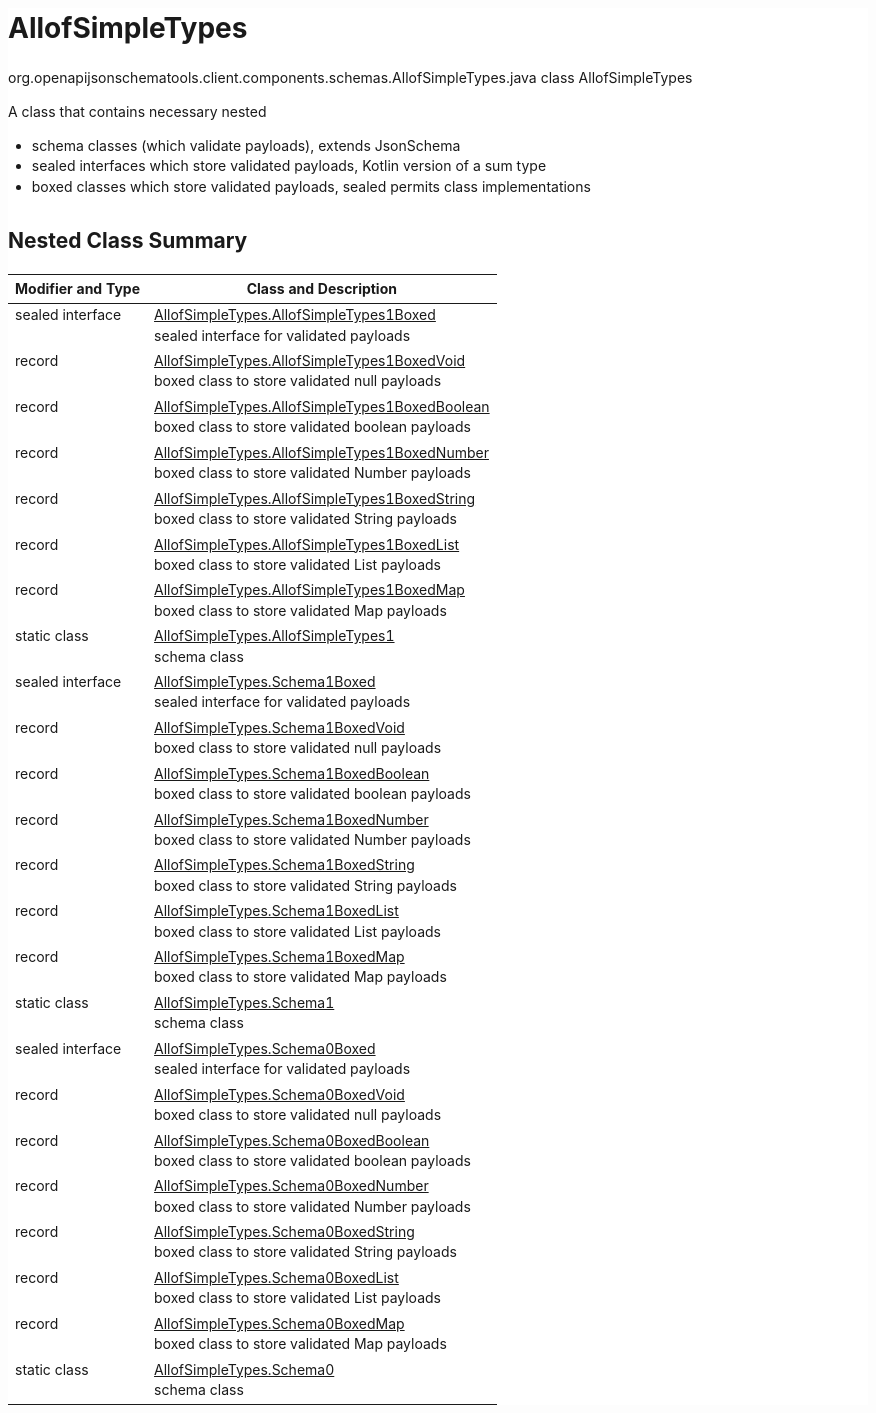 # AllofSimpleTypes
org.openapijsonschematools.client.components.schemas.AllofSimpleTypes.java
class AllofSimpleTypes<br>

A class that contains necessary nested
- schema classes (which validate payloads), extends JsonSchema
- sealed interfaces which store validated payloads, Kotlin version of a sum type
- boxed classes which store validated payloads, sealed permits class implementations

## Nested Class Summary
| Modifier and Type | Class and Description |
| ----------------- | ---------------------- |
| sealed interface | [AllofSimpleTypes.AllofSimpleTypes1Boxed](#allofsimpletypes1boxed)<br> sealed interface for validated payloads |
| record | [AllofSimpleTypes.AllofSimpleTypes1BoxedVoid](#allofsimpletypes1boxedvoid)<br> boxed class to store validated null payloads |
| record | [AllofSimpleTypes.AllofSimpleTypes1BoxedBoolean](#allofsimpletypes1boxedboolean)<br> boxed class to store validated boolean payloads |
| record | [AllofSimpleTypes.AllofSimpleTypes1BoxedNumber](#allofsimpletypes1boxednumber)<br> boxed class to store validated Number payloads |
| record | [AllofSimpleTypes.AllofSimpleTypes1BoxedString](#allofsimpletypes1boxedstring)<br> boxed class to store validated String payloads |
| record | [AllofSimpleTypes.AllofSimpleTypes1BoxedList](#allofsimpletypes1boxedlist)<br> boxed class to store validated List payloads |
| record | [AllofSimpleTypes.AllofSimpleTypes1BoxedMap](#allofsimpletypes1boxedmap)<br> boxed class to store validated Map payloads |
| static class | [AllofSimpleTypes.AllofSimpleTypes1](#allofsimpletypes1)<br> schema class |
| sealed interface | [AllofSimpleTypes.Schema1Boxed](#schema1boxed)<br> sealed interface for validated payloads |
| record | [AllofSimpleTypes.Schema1BoxedVoid](#schema1boxedvoid)<br> boxed class to store validated null payloads |
| record | [AllofSimpleTypes.Schema1BoxedBoolean](#schema1boxedboolean)<br> boxed class to store validated boolean payloads |
| record | [AllofSimpleTypes.Schema1BoxedNumber](#schema1boxednumber)<br> boxed class to store validated Number payloads |
| record | [AllofSimpleTypes.Schema1BoxedString](#schema1boxedstring)<br> boxed class to store validated String payloads |
| record | [AllofSimpleTypes.Schema1BoxedList](#schema1boxedlist)<br> boxed class to store validated List payloads |
| record | [AllofSimpleTypes.Schema1BoxedMap](#schema1boxedmap)<br> boxed class to store validated Map payloads |
| static class | [AllofSimpleTypes.Schema1](#schema1)<br> schema class |
| sealed interface | [AllofSimpleTypes.Schema0Boxed](#schema0boxed)<br> sealed interface for validated payloads |
| record | [AllofSimpleTypes.Schema0BoxedVoid](#schema0boxedvoid)<br> boxed class to store validated null payloads |
| record | [AllofSimpleTypes.Schema0BoxedBoolean](#schema0boxedboolean)<br> boxed class to store validated boolean payloads |
| record | [AllofSimpleTypes.Schema0BoxedNumber](#schema0boxednumber)<br> boxed class to store validated Number payloads |
| record | [AllofSimpleTypes.Schema0BoxedString](#schema0boxedstring)<br> boxed class to store validated String payloads |
| record | [AllofSimpleTypes.Schema0BoxedList](#schema0boxedlist)<br> boxed class to store validated List payloads |
| record | [AllofSimpleTypes.Schema0BoxedMap](#schema0boxedmap)<br> boxed class to store validated Map payloads |
| static class | [AllofSimpleTypes.Schema0](#schema0)<br> schema class |
